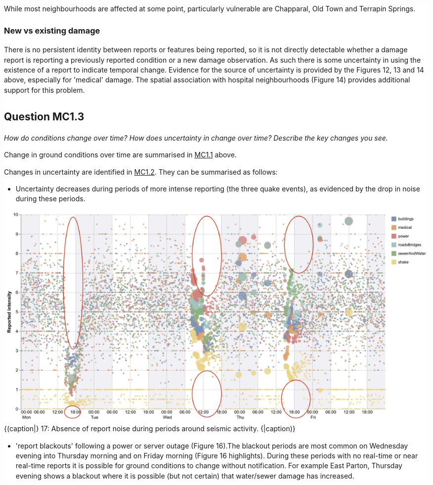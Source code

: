 While most neighbourhoods are affected at some point, particularly vulnerable are Chapparal, Old Town and Terrapin Springs.

### New vs existing damage

There is no persistent identity between reports or features being reported, so it is not directly detectable whether a damage report is reporting a previously reported condition or a new damage observation. As such there is some uncertainty in using the existence of a report to indicate temporal change. Evidence for the source of uncertainty is provided by the Figures 12, 13 and 14 above, especially for 'medical' damage. The spatial association with hospital neighbourhoods (Figure 14) provides additional support for this problem.

## Question MC1.3

_How do conditions change over time? How does uncertainty in change over time? Describe the key changes you see._

Change in ground conditions over time are summarised in [MC1.1](#question-mc11) above.

Changes in uncertainty are identified in [MC1.2](#question-mc12). They can be summarised as follows:

- Uncertainty decreases during periods of more intense reporting (the three quake events), as evidenced by the drop in noise during these periods.

![reportnoise](images/reportNoiseAnnotated.png)
{(caption|} 17: Absence of report noise during periods around seismic activity. {|caption)}

- 'report blackouts' following a power or server outage (Figure 16).The blackout periods are most common on Wednesday evening into Thursday morning and on Friday morning (Figure 16 highlights). During these periods with no real-time or near real-time reports it is possible for ground conditions to change without notification. For example East Parton, Thursday evening shows a blackout where it is possible (but not certain) that water/sewer damage has increased.
